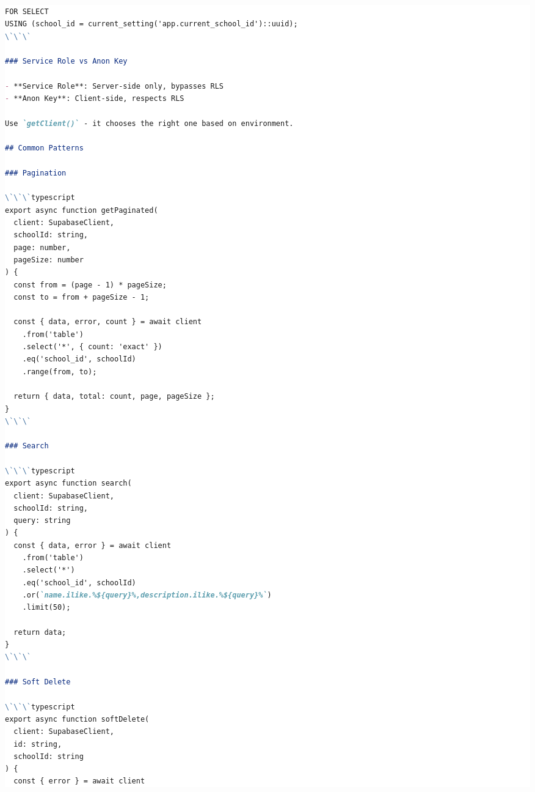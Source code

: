 ```markdown
FOR SELECT
USING (school_id = current_setting('app.current_school_id')::uuid);
\`\`\`

### Service Role vs Anon Key

- **Service Role**: Server-side only, bypasses RLS
- **Anon Key**: Client-side, respects RLS

Use `getClient()` - it chooses the right one based on environment.

## Common Patterns

### Pagination

\`\`\`typescript
export async function getPaginated(
  client: SupabaseClient,
  schoolId: string,
  page: number,
  pageSize: number
) {
  const from = (page - 1) * pageSize;
  const to = from + pageSize - 1;

  const { data, error, count } = await client
    .from('table')
    .select('*', { count: 'exact' })
    .eq('school_id', schoolId)
    .range(from, to);

  return { data, total: count, page, pageSize };
}
\`\`\`

### Search

\`\`\`typescript
export async function search(
  client: SupabaseClient,
  schoolId: string,
  query: string
) {
  const { data, error } = await client
    .from('table')
    .select('*')
    .eq('school_id', schoolId)
    .or(`name.ilike.%${query}%,description.ilike.%${query}%`)
    .limit(50);

  return data;
}
\`\`\`

### Soft Delete

\`\`\`typescript
export async function softDelete(
  client: SupabaseClient,
  id: string,
  schoolId: string
) {
  const { error } = await client
```